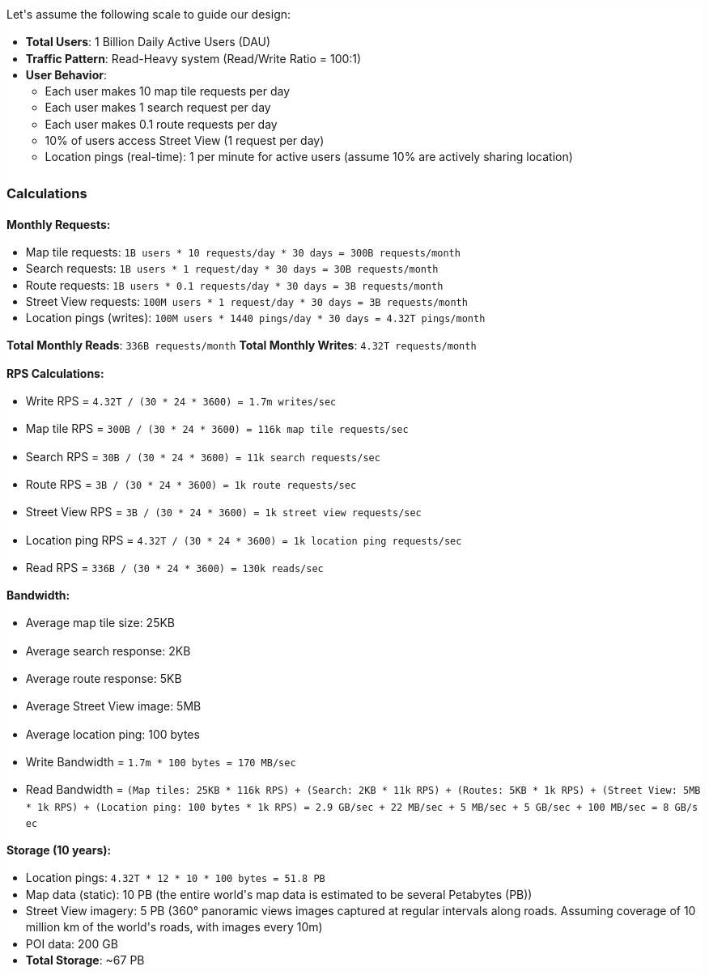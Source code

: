 Let's assume the following scale to guide our design:

-   **Total Users**: 1 Billion Daily Active Users (DAU)
-   **Traffic Pattern**: Read-Heavy system (Read/Write Ratio = 100:1)
-   **User Behavior**:
    -   Each user makes 10 map tile requests per day
    -   Each user makes 1 search request per day
    -   Each user makes 0.1 route requests per day
    -   10% of users access Street View (1 request per day)
    -   Location pings (real-time): 1 per minute for active users (assume 10% are actively sharing location)

### Calculations

**Monthly Requests:**
-   Map tile requests: `1B users * 10 requests/day * 30 days = 300B requests/month`
-   Search requests: `1B users * 1 request/day * 30 days = 30B requests/month`
-   Route requests: `1B users * 0.1 requests/day * 30 days = 3B requests/month`
-   Street View requests: `100M users * 1 request/day * 30 days = 3B requests/month`
-   Location pings (writes): `100M users * 1440 pings/day * 30 days = 4.32T pings/month`

**Total Monthly Reads**: `336B requests/month`
**Total Monthly Writes**: `4.32T requests/month`

**RPS Calculations:**
-   Write RPS = `4.32T / (30 * 24 * 3600) = 1.7m writes/sec`

- Map tile RPS = `300B / (30 * 24 * 3600) = 116k map tile requests/sec`
- Search RPS = `30B / (30 * 24 * 3600) = 11k search requests/sec`
- Route RPS = `3B / (30 * 24 * 3600) = 1k route requests/sec`
- Street View RPS = `3B / (30 * 24 * 3600) = 1k street view requests/sec`
- Location ping RPS = `4.32T / (30 * 24 * 3600) = 1k location ping requests/sec`
-   Read RPS = `336B / (30 * 24 * 3600) = 130k reads/sec`

**Bandwidth:**
-   Average map tile size: 25KB
-   Average search response: 2KB
-   Average route response: 5KB
-   Average Street View image: 5MB
-   Average location ping: 100 bytes

-   Write Bandwidth = `1.7m * 100 bytes = 170 MB/sec`
-   Read Bandwidth = `(Map tiles: 25KB * 116k RPS) + (Search: 2KB * 11k RPS) + (Routes: 5KB * 1k RPS) + (Street View: 5MB * 1k RPS) + (Location ping: 100 bytes * 1k RPS) = 2.9 GB/sec + 22 MB/sec + 5 MB/sec + 5 GB/sec + 100 MB/sec = 8 GB/sec`

**Storage (10 years):**
-   Location pings: `4.32T * 12 * 10 * 100 bytes = 51.8 PB`
-   Map data (static): 10 PB (the entire world's map data is estimated to be several Petabytes (PB))
-   Street View imagery: 5 PB (360° panoramic views images captured at regular intervals along roads. Assuming coverage of 10 million km of the world's roads, with images every 10m)
-   POI data: 200 GB
-   **Total Storage**: ~67 PB
